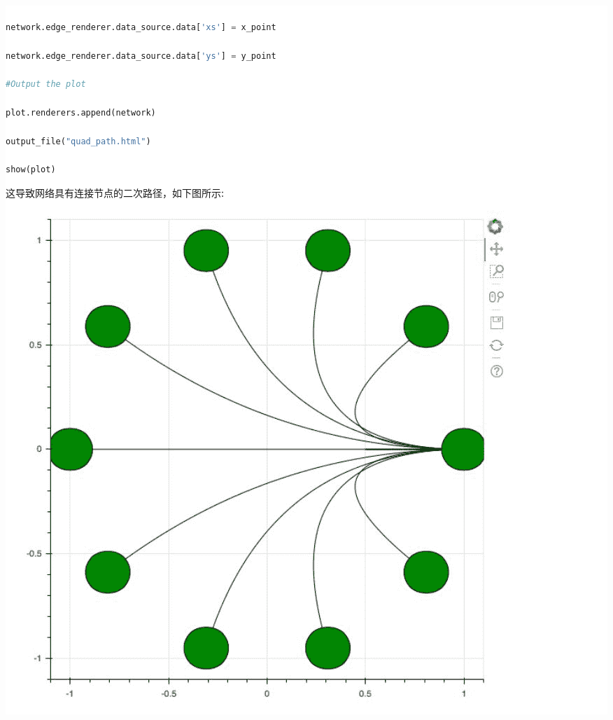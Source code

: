 ```py

network.edge_renderer.data_source.data['xs'] = x_point

network.edge_renderer.data_source.data['ys'] = y_point

#Output the plot

plot.renderers.append(network)

output_file("quad_path.html")

show(plot)
```

这导致网络具有连接节点的二次路径，如下图所示:

![](img/00061.jpeg)
